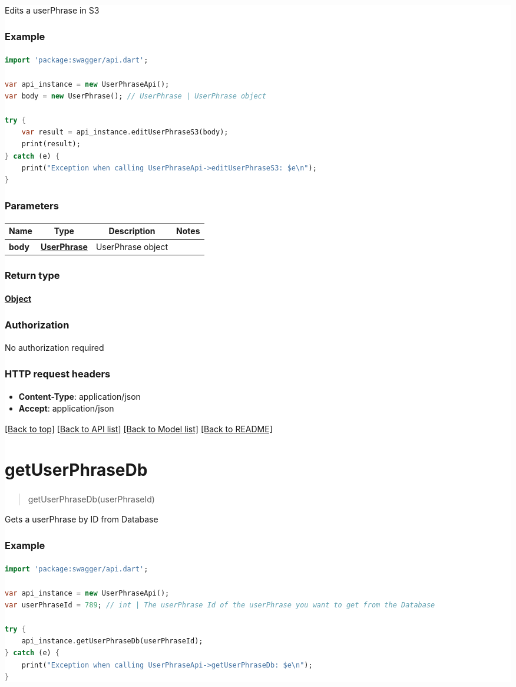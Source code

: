 Edits a userPhrase in S3

### Example
```dart
import 'package:swagger/api.dart';

var api_instance = new UserPhraseApi();
var body = new UserPhrase(); // UserPhrase | UserPhrase object

try {
    var result = api_instance.editUserPhraseS3(body);
    print(result);
} catch (e) {
    print("Exception when calling UserPhraseApi->editUserPhraseS3: $e\n");
}
```

### Parameters

Name | Type | Description  | Notes
------------- | ------------- | ------------- | -------------
 **body** | [**UserPhrase**](UserPhrase.md)| UserPhrase object | 

### Return type

[**Object**](Object.md)

### Authorization

No authorization required

### HTTP request headers

 - **Content-Type**: application/json
 - **Accept**: application/json

[[Back to top]](#) [[Back to API list]](../README.md#documentation-for-api-endpoints) [[Back to Model list]](../README.md#documentation-for-models) [[Back to README]](../README.md)

# **getUserPhraseDb**
> getUserPhraseDb(userPhraseId)

Gets a userPhrase by ID from Database

### Example
```dart
import 'package:swagger/api.dart';

var api_instance = new UserPhraseApi();
var userPhraseId = 789; // int | The userPhrase Id of the userPhrase you want to get from the Database

try {
    api_instance.getUserPhraseDb(userPhraseId);
} catch (e) {
    print("Exception when calling UserPhraseApi->getUserPhraseDb: $e\n");
}
```
